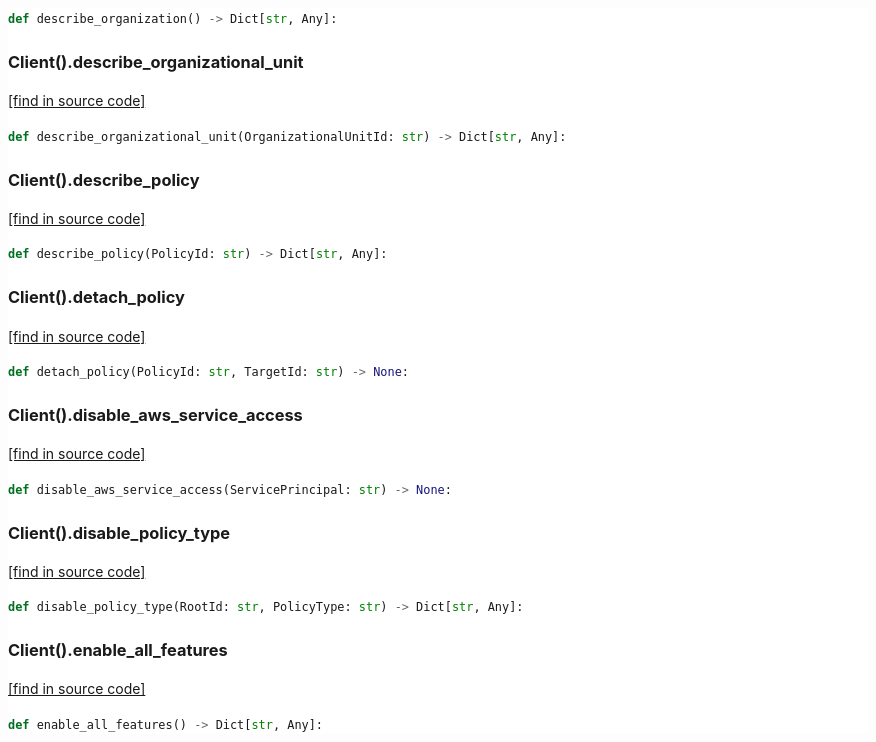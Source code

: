 ```python
def describe_organization() -> Dict[str, Any]:
```

### Client().describe_organizational_unit

[[find in source code]](https://github.com/vemel/mypy_boto3/blob/master/mypy_boto3_output/mypy_boto3/organizations/client.py#L99)

```python
def describe_organizational_unit(OrganizationalUnitId: str) -> Dict[str, Any]:
```

### Client().describe_policy

[[find in source code]](https://github.com/vemel/mypy_boto3/blob/master/mypy_boto3_output/mypy_boto3/organizations/client.py#L103)

```python
def describe_policy(PolicyId: str) -> Dict[str, Any]:
```

### Client().detach_policy

[[find in source code]](https://github.com/vemel/mypy_boto3/blob/master/mypy_boto3_output/mypy_boto3/organizations/client.py#L107)

```python
def detach_policy(PolicyId: str, TargetId: str) -> None:
```

### Client().disable_aws_service_access

[[find in source code]](https://github.com/vemel/mypy_boto3/blob/master/mypy_boto3_output/mypy_boto3/organizations/client.py#L111)

```python
def disable_aws_service_access(ServicePrincipal: str) -> None:
```

### Client().disable_policy_type

[[find in source code]](https://github.com/vemel/mypy_boto3/blob/master/mypy_boto3_output/mypy_boto3/organizations/client.py#L115)

```python
def disable_policy_type(RootId: str, PolicyType: str) -> Dict[str, Any]:
```

### Client().enable_all_features

[[find in source code]](https://github.com/vemel/mypy_boto3/blob/master/mypy_boto3_output/mypy_boto3/organizations/client.py#L119)

```python
def enable_all_features() -> Dict[str, Any]:
```
